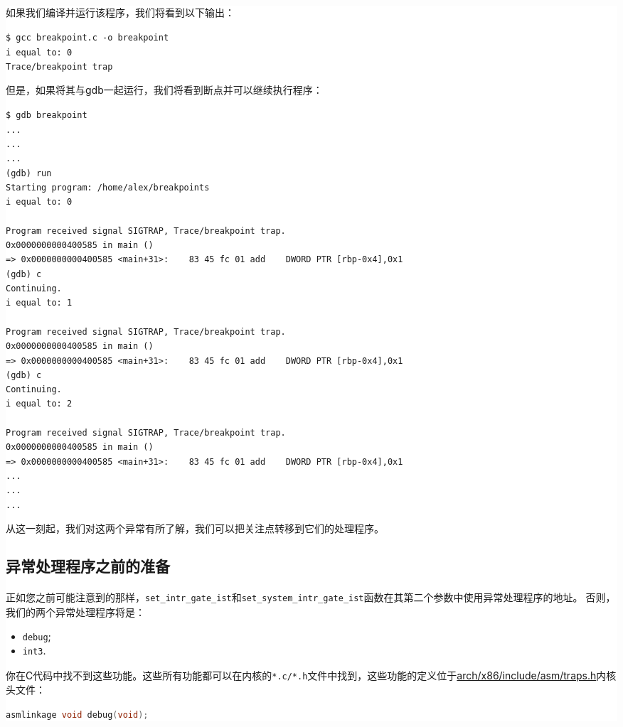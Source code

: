 如果我们编译并运行该程序，我们将看到以下输出：

```
$ gcc breakpoint.c -o breakpoint
i equal to: 0
Trace/breakpoint trap
```

但是，如果将其与gdb一起运行，我们将看到断点并可以继续执行程序：

```
$ gdb breakpoint
...
...
...
(gdb) run
Starting program: /home/alex/breakpoints 
i equal to: 0

Program received signal SIGTRAP, Trace/breakpoint trap.
0x0000000000400585 in main ()
=> 0x0000000000400585 <main+31>:	83 45 fc 01	add    DWORD PTR [rbp-0x4],0x1
(gdb) c
Continuing.
i equal to: 1

Program received signal SIGTRAP, Trace/breakpoint trap.
0x0000000000400585 in main ()
=> 0x0000000000400585 <main+31>:	83 45 fc 01	add    DWORD PTR [rbp-0x4],0x1
(gdb) c
Continuing.
i equal to: 2

Program received signal SIGTRAP, Trace/breakpoint trap.
0x0000000000400585 in main ()
=> 0x0000000000400585 <main+31>:	83 45 fc 01	add    DWORD PTR [rbp-0x4],0x1
...
...
...
```

从这一刻起，我们对这两个异常有所了解，我们可以把关注点转移到它们的处理程序。

异常处理程序之前的准备
--------------------------------------------------------------------------------

正如您之前可能注意到的那样，`set_intr_gate_ist`和`set_system_intr_gate_ist`函数在其第二个参数中使用异常处理程序的地址。 否则，我们的两个异常处理程序将是：
* `debug`;
* `int3`.

你在C代码中找不到这些功能。这些所有功能都可以在内核的`*.c/*.h`文件中找到，这些功能的定义位于[arch/x86/include/asm/traps.h](https://github.com/torvalds/linux/tree/master/arch/x86/include/asm/traps.h)内核头文件：

```C
asmlinkage void debug(void);
```
